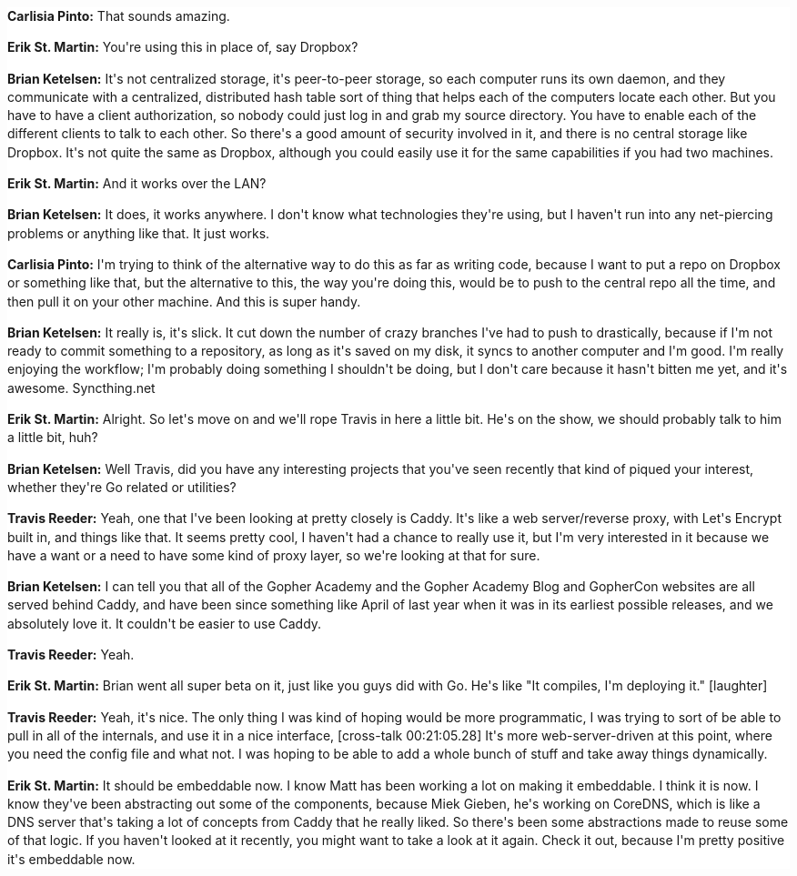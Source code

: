 **Carlisia Pinto:** That sounds amazing.

**Erik St. Martin:** You're using this in place of, say Dropbox?

**Brian Ketelsen:** It's not centralized storage, it's peer-to-peer storage, so each computer runs its own daemon, and they communicate with a centralized, distributed hash table sort of thing that helps each of the computers locate each other. But you have to have a client authorization, so nobody could just log in and grab my source directory. You have to enable each of the different clients to talk to each other. So there's a good amount of security involved in it, and there is no central storage like Dropbox. It's not quite the same as Dropbox, although you could easily use it for the same capabilities if you had two machines.

**Erik St. Martin:** And it works over the LAN?

**Brian Ketelsen:** It does, it works anywhere. I don't know what technologies they're using, but I haven't run into any net-piercing problems or anything like that. It just works.

**Carlisia Pinto:** I'm trying to think of the alternative way to do this as far as writing code, because I want to put a repo on Dropbox or something like that, but the alternative to this, the way you're doing this, would be to push to the central repo all the time, and then pull it on your other machine. And this is super handy.

**Brian Ketelsen:** It really is, it's slick. It cut down the number of crazy branches I've had to push to drastically, because if I'm not ready to commit something to a repository, as long as it's saved on my disk, it syncs to another computer and I'm good. I'm really enjoying the workflow; I'm probably doing something I shouldn't be doing, but I don't care because it hasn't bitten me yet, and it's awesome. Syncthing.net

**Erik St. Martin:** Alright. So let's move on and we'll rope Travis in here a little bit. He's on the show, we should probably talk to him a little bit, huh?

**Brian Ketelsen:** Well Travis, did you have any interesting projects that you've seen recently that kind of piqued your interest, whether they're Go related or utilities?

**Travis Reeder:** Yeah, one that I've been looking at pretty closely is Caddy. It's like a web server/reverse proxy, with Let's Encrypt built in, and things like that. It seems pretty cool, I haven't had a chance to really use it, but I'm very interested in it because we have a want or a need to have some kind of proxy layer, so we're looking at that for sure.

**Brian Ketelsen:** I can tell you that all of the Gopher Academy and the Gopher Academy Blog and GopherCon websites are all served behind Caddy, and have been since something like April of last year when it was in its earliest possible releases, and we absolutely love it. It couldn't be easier to use Caddy.

**Travis Reeder:** Yeah.

**Erik St. Martin:** Brian went all super beta on it, just like you guys did with Go. He's like "It compiles, I'm deploying it." \[laughter\]

**Travis Reeder:** Yeah, it's nice. The only thing I was kind of hoping would be more programmatic, I was trying to sort of be able to pull in all of the internals, and use it in a nice interface, \[cross-talk 00:21:05.28\] It's more web-server-driven at this point, where you need the config file and what not. I was hoping to be able to add a whole bunch of stuff and take away things dynamically.

**Erik St. Martin:** It should be embeddable now. I know Matt has been working a lot on making it embeddable. I think it is now. I know they've been abstracting out some of the components, because Miek Gieben, he's working on CoreDNS, which is like a DNS server that's taking a lot of concepts from Caddy that he really liked. So there's been some abstractions made to reuse some of that logic. If you haven't looked at it recently, you might want to take a look at it again. Check it out, because I'm pretty positive it's embeddable now.
